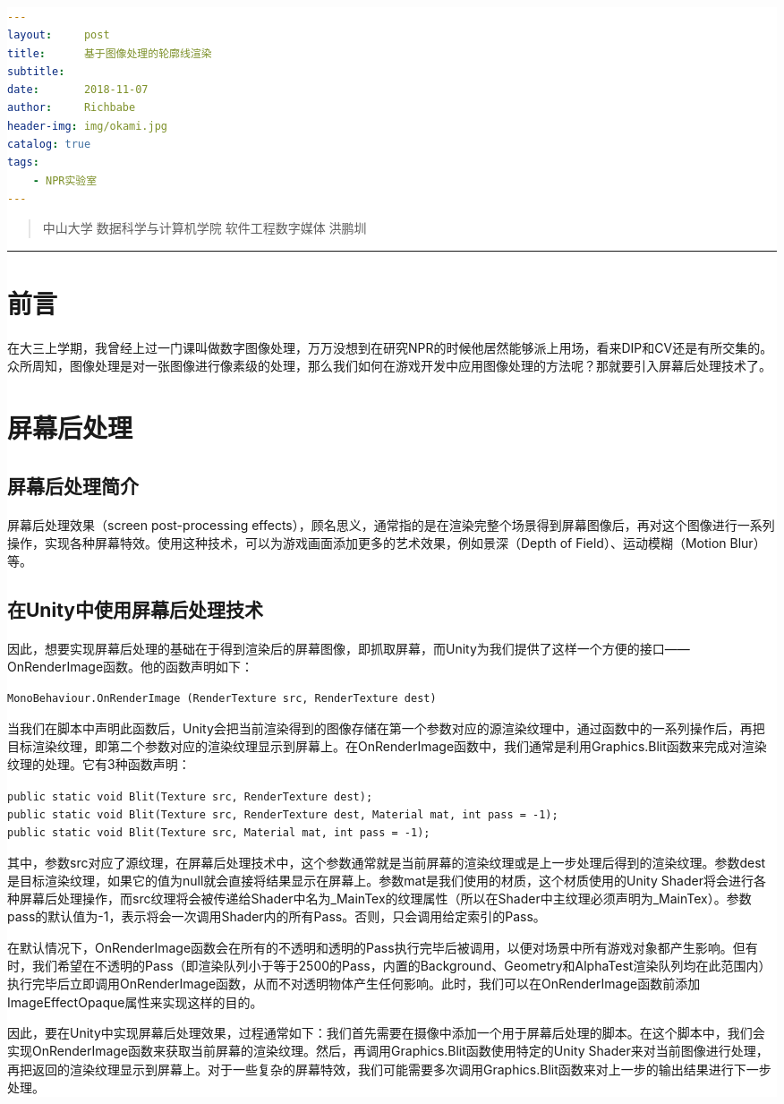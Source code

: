 ```yaml
---
layout:     post
title:      基于图像处理的轮廓线渲染
subtitle:   
date:       2018-11-07
author:     Richbabe
header-img: img/okami.jpg
catalog: true
tags:
    - NPR实验室
---
```


> 中山大学 数据科学与计算机学院 软件工程数字媒体 洪鹏圳

---

# 前言
在大三上学期，我曾经上过一门课叫做数字图像处理，万万没想到在研究NPR的时候他居然能够派上用场，看来DIP和CV还是有所交集的。众所周知，图像处理是对一张图像进行像素级的处理，那么我们如何在游戏开发中应用图像处理的方法呢？那就要引入屏幕后处理技术了。

# 屏幕后处理
## 屏幕后处理简介
屏幕后处理效果（screen post-processing effects），顾名思义，通常指的是在渲染完整个场景得到屏幕图像后，再对这个图像进行一系列操作，实现各种屏幕特效。使用这种技术，可以为游戏画面添加更多的艺术效果，例如景深（Depth of Field）、运动模糊（Motion Blur）等。

## 在Unity中使用屏幕后处理技术
因此，想要实现屏幕后处理的基础在于得到渲染后的屏幕图像，即抓取屏幕，而Unity为我们提供了这样一个方便的接口——OnRenderImage函数。他的函数声明如下：

```
MonoBehaviour.OnRenderImage (RenderTexture src, RenderTexture dest)
```

当我们在脚本中声明此函数后，Unity会把当前渲染得到的图像存储在第一个参数对应的源渲染纹理中，通过函数中的一系列操作后，再把目标渲染纹理，即第二个参数对应的渲染纹理显示到屏幕上。在OnRenderImage函数中，我们通常是利用Graphics.Blit函数来完成对渲染纹理的处理。它有3种函数声明：

```
public static void Blit(Texture src, RenderTexture dest);
public static void Blit(Texture src, RenderTexture dest, Material mat, int pass = -1);
public static void Blit(Texture src, Material mat, int pass = -1);
```
其中，参数src对应了源纹理，在屏幕后处理技术中，这个参数通常就是当前屏幕的渲染纹理或是上一步处理后得到的渲染纹理。参数dest是目标渲染纹理，如果它的值为null就会直接将结果显示在屏幕上。参数mat是我们使用的材质，这个材质使用的Unity Shader将会进行各种屏幕后处理操作，而src纹理将会被传递给Shader中名为_MainTex的纹理属性（所以在Shader中主纹理必须声明为_MainTex）。参数pass的默认值为-1，表示将会一次调用Shader内的所有Pass。否则，只会调用给定索引的Pass。

在默认情况下，OnRenderImage函数会在所有的不透明和透明的Pass执行完毕后被调用，以便对场景中所有游戏对象都产生影响。但有时，我们希望在不透明的Pass（即渲染队列小于等于2500的Pass，内置的Background、Geometry和AlphaTest渲染队列均在此范围内）执行完毕后立即调用OnRenderImage函数，从而不对透明物体产生任何影响。此时，我们可以在OnRenderImage函数前添加ImageEffectOpaque属性来实现这样的目的。

因此，要在Unity中实现屏幕后处理效果，过程通常如下：我们首先需要在摄像中添加一个用于屏幕后处理的脚本。在这个脚本中，我们会实现OnRenderImage函数来获取当前屏幕的渲染纹理。然后，再调用Graphics.Blit函数使用特定的Unity Shader来对当前图像进行处理，再把返回的渲染纹理显示到屏幕上。对于一些复杂的屏幕特效，我们可能需要多次调用Graphics.Blit函数来对上一步的输出结果进行下一步处理。
